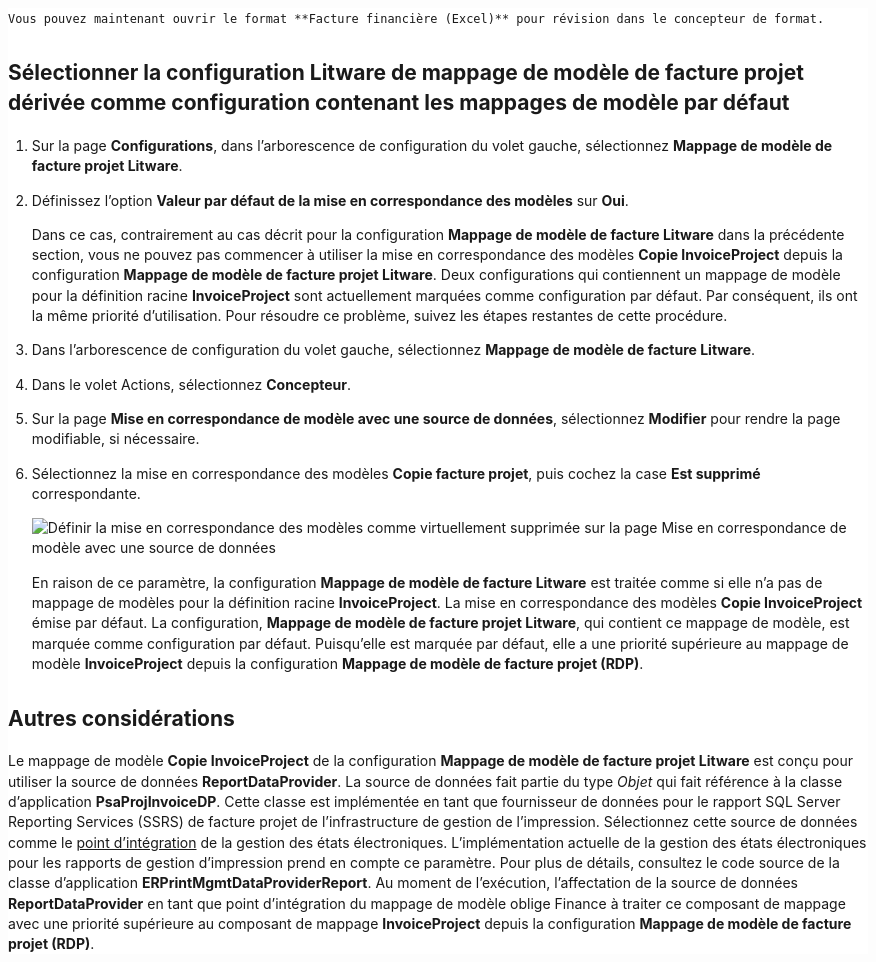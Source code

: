     Vous pouvez maintenant ouvrir le format **Facture financière (Excel)** pour révision dans le concepteur de format.

## <a name="select-the-derived-project-invoice-model-mapping-litware-configuration-as-the-configuration-that-contains-default-model-mappings"></a>Sélectionner la configuration Litware de mappage de modèle de facture projet dérivée comme configuration contenant les mappages de modèle par défaut

1. Sur la page **Configurations**, dans l’arborescence de configuration du volet gauche, sélectionnez **Mappage de modèle de facture projet Litware**.
2. Définissez l’option **Valeur par défaut de la mise en correspondance des modèles** sur **Oui**.

    Dans ce cas, contrairement au cas décrit pour la configuration **Mappage de modèle de facture Litware** dans la précédente section, vous ne pouvez pas commencer à utiliser la mise en correspondance des modèles **Copie InvoiceProject** depuis la configuration **Mappage de modèle de facture projet Litware**. Deux configurations qui contiennent un mappage de modèle pour la définition racine **InvoiceProject** sont actuellement marquées comme configuration par défaut. Par conséquent, ils ont la même priorité d’utilisation. Pour résoudre ce problème, suivez les étapes restantes de cette procédure.

3. Dans l’arborescence de configuration du volet gauche, sélectionnez **Mappage de modèle de facture Litware**.
4. Dans le volet Actions, sélectionnez **Concepteur**.
5. Sur la page **Mise en correspondance de modèle avec une source de données**, sélectionnez **Modifier** pour rendre la page modifiable, si nécessaire.
6. Sélectionnez la mise en correspondance des modèles **Copie facture projet**, puis cochez la case **Est supprimé** correspondante.

    ![Définir la mise en correspondance des modèles comme virtuellement supprimée sur la page Mise en correspondance de modèle avec une source de données](./media/er-multiple-model-mappings-image9.png)

    En raison de ce paramètre, la configuration **Mappage de modèle de facture Litware** est traitée comme si elle n’a pas de mappage de modèles pour la définition racine **InvoiceProject**. La mise en correspondance des modèles **Copie InvoiceProject** émise par défaut. La configuration, **Mappage de modèle de facture projet Litware**, qui contient ce mappage de modèle, est marquée comme configuration par défaut. Puisqu’elle est marquée par défaut, elle a une priorité supérieure au mappage de modèle **InvoiceProject** depuis la configuration **Mappage de modèle de facture projet (RDP)**.

## <a name="other-considerations"></a>Autres considérations

Le mappage de modèle **Copie InvoiceProject** de la configuration **Mappage de modèle de facture projet Litware** est conçu pour utiliser la source de données **ReportDataProvider**. La source de données fait partie du type *Objet* qui fait référence à la classe d’application **PsaProjInvoiceDP**. Cette classe est implémentée en tant que fournisseur de données pour le rapport SQL Server Reporting Services (SSRS) de facture projet de l’infrastructure de gestion de l’impression. Sélectionnez cette source de données comme le [point d’intégration](er-apis-app10-0-11.md#api-to-run-a-format-mapping-for-the-generation-of-outbound-documents) de la gestion des états électroniques. L’implémentation actuelle de la gestion des états électroniques pour les rapports de gestion d’impression prend en compte ce paramètre. Pour plus de détails, consultez le code source de la classe d’application **ERPrintMgmtDataProviderReport**. Au moment de l’exécution, l’affectation de la source de données **ReportDataProvider** en tant que point d’intégration du mappage de modèle oblige Finance à traiter ce composant de mappage avec une priorité supérieure au composant de mappage **InvoiceProject** depuis la configuration **Mappage de modèle de facture projet (RDP)**.

